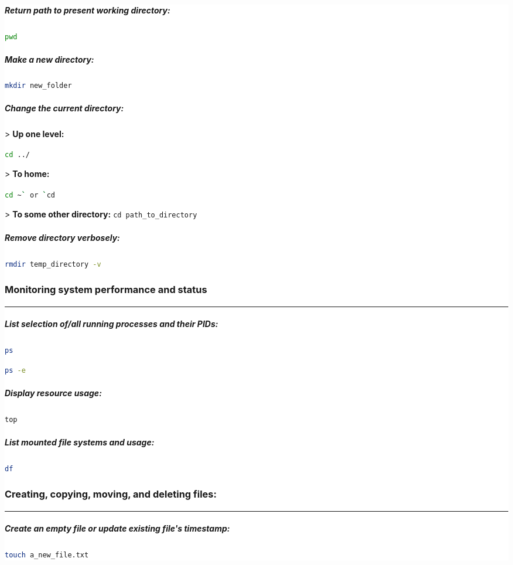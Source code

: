##### Return path to present working directory:    
```bash 
pwd
```
 
##### Make a new directory:   
```bash
mkdir new_folder
```
 
##### Change the current directory:
&gt; **Up one level:** 
```bash
cd ../
```

&gt; **To home:** 
```bash
cd ~` or `cd
```

&gt; **To some other directory:** `cd path_to_directory`   
 
##### Remove directory verbosely:   
```bash
rmdir temp_directory -v
```
 

### Monitoring system performance and status  
--- 

##### List selection of/all running processes and their PIDs:    
```bash
ps
```

``` bash
ps -e
```
 
##### Display resource usage:   
```bash
top
```
 
##### List mounted file systems and usage:   
```bash 
df
```
 
### Creating, copying, moving, and deleting files: 
--- 

##### Create an empty file or update existing file\'s timestamp:   
```bash
touch a_new_file.txt
```
